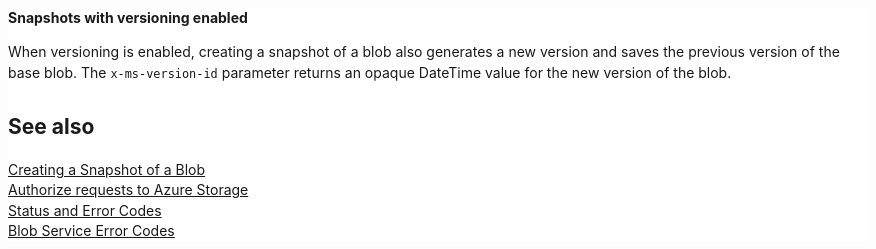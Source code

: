   **Snapshots with versioning enabled**

 When versioning is enabled, creating a snapshot of a blob also generates a new version and saves the previous version of the base blob. The `x-ms-version-id` parameter returns an opaque DateTime value for the new version of the blob.
  
## See also
 [Creating a Snapshot of a Blob](Creating-a-Snapshot-of-a-Blob.md)   
 [Authorize requests to Azure Storage](authorize-requests-to-azure-storage.md)   
 [Status and Error Codes](Status-and-Error-Codes2.md)   
 [Blob Service Error Codes](Blob-Service-Error-Codes.md)
